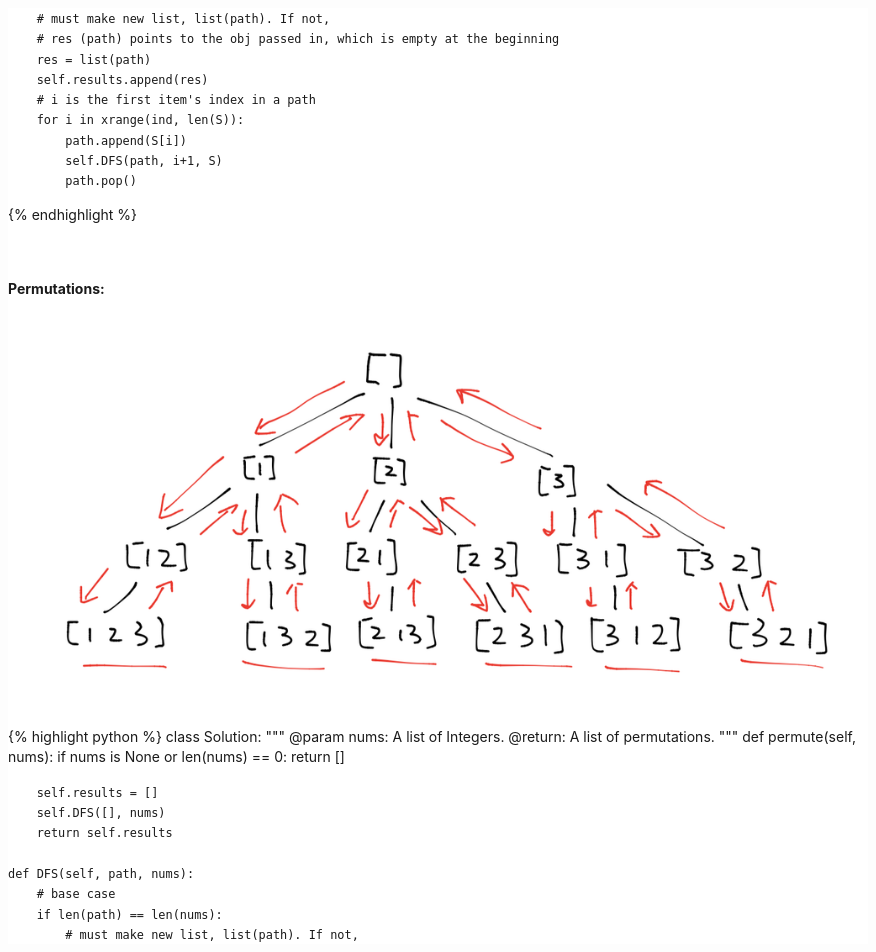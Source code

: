         # must make new list, list(path). If not, 
        # res (path) points to the obj passed in, which is empty at the beginning
        res = list(path)
        self.results.append(res)
        # i is the first item's index in a path
        for i in xrange(ind, len(S)):
            path.append(S[i])
            self.DFS(path, i+1, S)
            path.pop()
{% endhighlight %}

<br>

#### Permutations:

<img src="/assets/images/permutations.png" alt="Drawing" style="width: 1000px;"/>

{% highlight python %}
class Solution:
    """
    @param nums: A list of Integers.
    @return: A list of permutations.
    """
    def permute(self, nums):
        if nums is None or len(nums) == 0:
            return []

        self.results = []
        self.DFS([], nums)
        return self.results

    def DFS(self, path, nums):
        # base case
        if len(path) == len(nums):
            # must make new list, list(path). If not, 